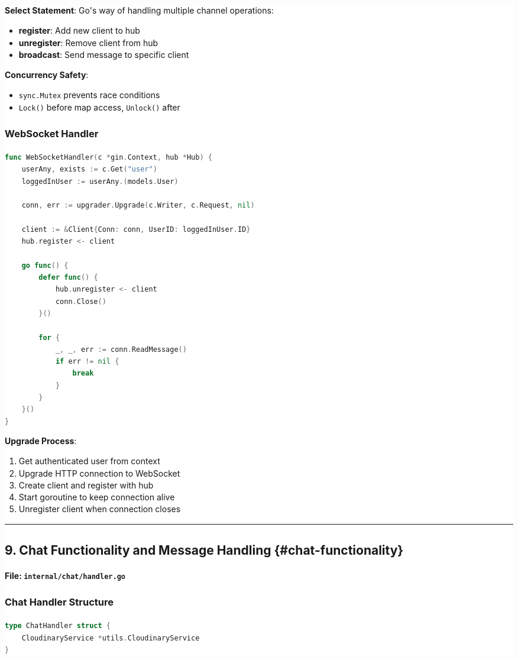 **Select Statement**: Go's way of handling multiple channel operations:
- **register**: Add new client to hub
- **unregister**: Remove client from hub
- **broadcast**: Send message to specific client

**Concurrency Safety**: 
- `sync.Mutex` prevents race conditions
- `Lock()` before map access, `Unlock()` after

### WebSocket Handler
```go
func WebSocketHandler(c *gin.Context, hub *Hub) {
    userAny, exists := c.Get("user")
    loggedInUser := userAny.(models.User)
    
    conn, err := upgrader.Upgrade(c.Writer, c.Request, nil)
    
    client := &Client{Conn: conn, UserID: loggedInUser.ID}
    hub.register <- client
    
    go func() {
        defer func() {
            hub.unregister <- client
            conn.Close()
        }()
        
        for {
            _, _, err := conn.ReadMessage()
            if err != nil {
                break
            }
        }
    }()
}
```

**Upgrade Process**:
1. Get authenticated user from context
2. Upgrade HTTP connection to WebSocket
3. Create client and register with hub
4. Start goroutine to keep connection alive
5. Unregister client when connection closes

---

## 9. Chat Functionality and Message Handling {#chat-functionality}

**File: `internal/chat/handler.go`**

### Chat Handler Structure
```go
type ChatHandler struct {
    CloudinaryService *utils.CloudinaryService
}
```
